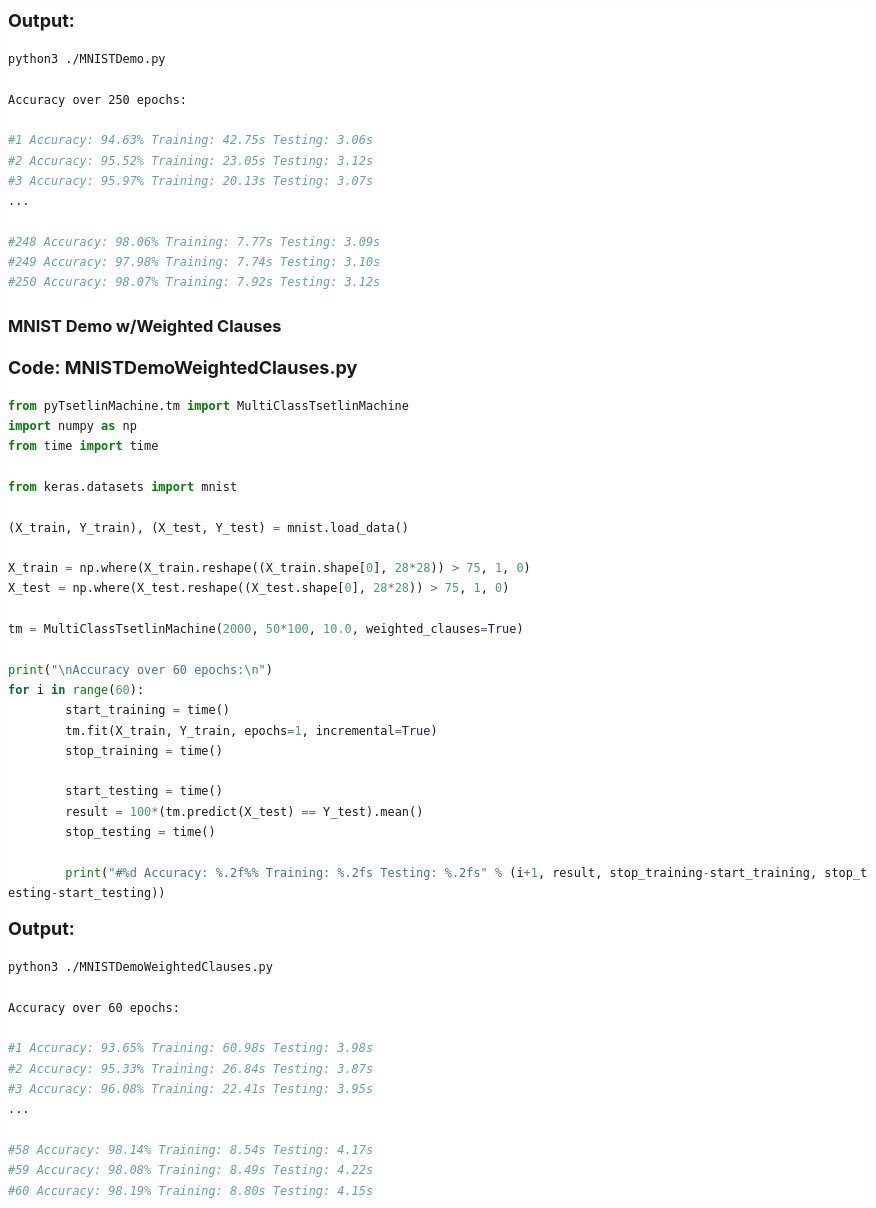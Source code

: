 <font size=4>**Output:**</font>

```bash
python3 ./MNISTDemo.py

Accuracy over 250 epochs:

#1 Accuracy: 94.63% Training: 42.75s Testing: 3.06s
#2 Accuracy: 95.52% Training: 23.05s Testing: 3.12s
#3 Accuracy: 95.97% Training: 20.13s Testing: 3.07s
...

#248 Accuracy: 98.06% Training: 7.77s Testing: 3.09s
#249 Accuracy: 97.98% Training: 7.74s Testing: 3.10s
#250 Accuracy: 98.07% Training: 7.92s Testing: 3.12s
```

### MNIST Demo w/Weighted Clauses

<font size=4>**Code: MNISTDemoWeightedClauses.py**</font>

```python
from pyTsetlinMachine.tm import MultiClassTsetlinMachine
import numpy as np
from time import time

from keras.datasets import mnist

(X_train, Y_train), (X_test, Y_test) = mnist.load_data()

X_train = np.where(X_train.reshape((X_train.shape[0], 28*28)) > 75, 1, 0)
X_test = np.where(X_test.reshape((X_test.shape[0], 28*28)) > 75, 1, 0)

tm = MultiClassTsetlinMachine(2000, 50*100, 10.0, weighted_clauses=True)

print("\nAccuracy over 60 epochs:\n")
for i in range(60):
        start_training = time()
        tm.fit(X_train, Y_train, epochs=1, incremental=True)
        stop_training = time()

        start_testing = time()
        result = 100*(tm.predict(X_test) == Y_test).mean()
        stop_testing = time()

        print("#%d Accuracy: %.2f%% Training: %.2fs Testing: %.2fs" % (i+1, result, stop_training-start_training, stop_testing-start_testing))
```

<font size=4>**Output:**</font>

```bash
python3 ./MNISTDemoWeightedClauses.py

Accuracy over 60 epochs:

#1 Accuracy: 93.65% Training: 60.98s Testing: 3.98s
#2 Accuracy: 95.33% Training: 26.84s Testing: 3.87s
#3 Accuracy: 96.08% Training: 22.41s Testing: 3.95s
...

#58 Accuracy: 98.14% Training: 8.54s Testing: 4.17s
#59 Accuracy: 98.08% Training: 8.49s Testing: 4.22s
#60 Accuracy: 98.19% Training: 8.80s Testing: 4.15s
```
